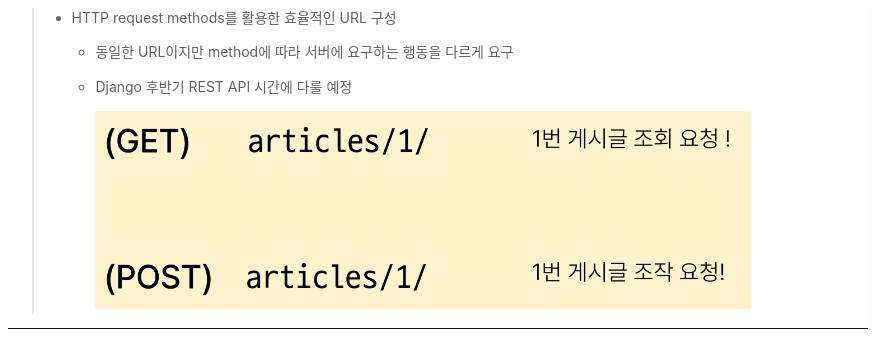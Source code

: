 > - HTTP request methods를 활용한 효율적인 URL 구성
>   - 동일한 URL이지만 method에 따라 서버에 요구하는 행동을 다르게 요구
>   - Django 후반기 REST API 시간에 다룰 예정
>
>       ![img31](Orm_with_View_img/img31.PNG)
>
---